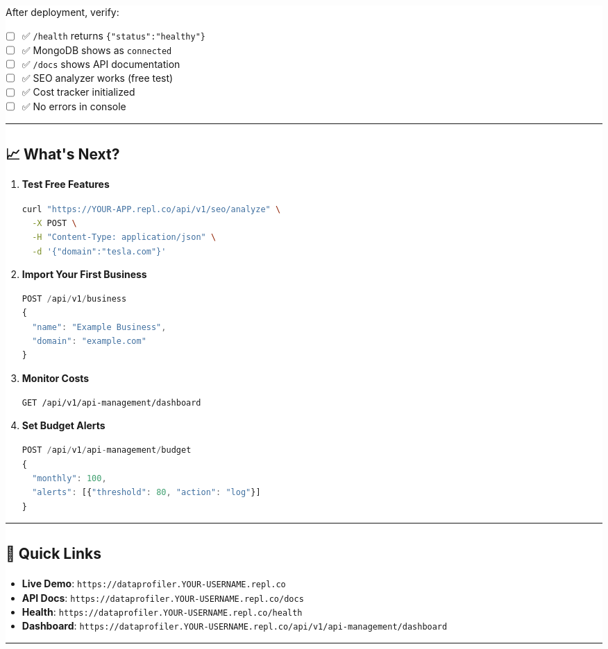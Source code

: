 After deployment, verify:

- [ ] ✅ `/health` returns `{"status":"healthy"}`
- [ ] ✅ MongoDB shows as `connected`
- [ ] ✅ `/docs` shows API documentation
- [ ] ✅ SEO analyzer works (free test)
- [ ] ✅ Cost tracker initialized
- [ ] ✅ No errors in console

---

## 📈 What's Next?

1. **Test Free Features**
   ```bash
   curl "https://YOUR-APP.repl.co/api/v1/seo/analyze" \
     -X POST \
     -H "Content-Type: application/json" \
     -d '{"domain":"tesla.com"}'
   ```

2. **Import Your First Business**
   ```javascript
   POST /api/v1/business
   {
     "name": "Example Business",
     "domain": "example.com"
   }
   ```

3. **Monitor Costs**
   ```
   GET /api/v1/api-management/dashboard
   ```

4. **Set Budget Alerts**
   ```javascript
   POST /api/v1/api-management/budget
   {
     "monthly": 100,
     "alerts": [{"threshold": 80, "action": "log"}]
   }
   ```

---

## 🔗 Quick Links

- **Live Demo**: `https://dataprofiler.YOUR-USERNAME.repl.co`
- **API Docs**: `https://dataprofiler.YOUR-USERNAME.repl.co/docs`
- **Health**: `https://dataprofiler.YOUR-USERNAME.repl.co/health`
- **Dashboard**: `https://dataprofiler.YOUR-USERNAME.repl.co/api/v1/api-management/dashboard`

---
